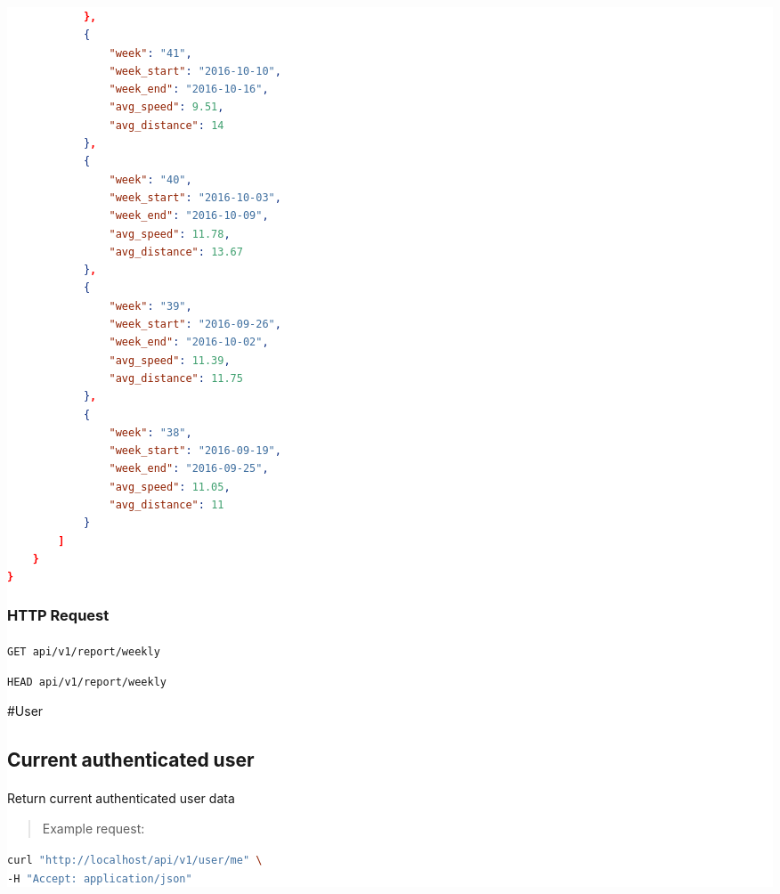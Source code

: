 ```json
            },
            {
                "week": "41",
                "week_start": "2016-10-10",
                "week_end": "2016-10-16",
                "avg_speed": 9.51,
                "avg_distance": 14
            },
            {
                "week": "40",
                "week_start": "2016-10-03",
                "week_end": "2016-10-09",
                "avg_speed": 11.78,
                "avg_distance": 13.67
            },
            {
                "week": "39",
                "week_start": "2016-09-26",
                "week_end": "2016-10-02",
                "avg_speed": 11.39,
                "avg_distance": 11.75
            },
            {
                "week": "38",
                "week_start": "2016-09-19",
                "week_end": "2016-09-25",
                "avg_speed": 11.05,
                "avg_distance": 11
            }
        ]
    }
}
```

### HTTP Request
`GET api/v1/report/weekly`

`HEAD api/v1/report/weekly`



#User

## Сurrent authenticated user

Return current authenticated user data

> Example request:

```bash
curl "http://localhost/api/v1/user/me" \
-H "Accept: application/json"
```
